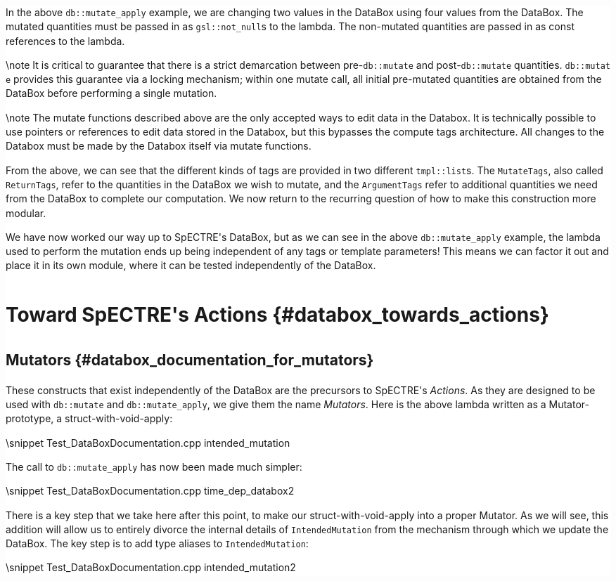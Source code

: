 In the above `db::mutate_apply` example, we are changing two values in the
DataBox using four values from the DataBox. The mutated quantities must be
passed in as `gsl::not_null`s to the lambda. The non-mutated quantities are
passed in as const references to the lambda.

\note
It is critical to guarantee that there is a strict demarcation between
pre-`db::mutate` and post-`db::mutate` quantities. `db::mutate` provides this
guarantee via a locking mechanism; within one mutate call, all initial
pre-mutated quantities are obtained from the DataBox before performing a single
mutation.

\note
The mutate functions described above are the only accepted ways to edit data
in the Databox. It is technically possible to use pointers or references to
edit data stored in the Databox, but this bypasses the compute tags
architecture. All changes to the Databox must be made by the Databox itself
via mutate functions.

From the above, we can see that the different kinds of tags are provided in two
different `tmpl::list`s. The `MutateTags`, also called `ReturnTags`, refer to
the quantities in the DataBox we wish to mutate, and the `ArgumentTags` refer to
additional quantities we need from the DataBox to complete our computation. We
now return to the recurring question of how to make this construction more
modular.

We have now worked our way up to SpECTRE's DataBox, but as we can see in the
above `db::mutate_apply` example, the lambda used to perform the mutation ends
up being independent of any tags or template parameters! This means we can
factor it out and place it in its own module, where it can be tested
independently of the DataBox.

# Toward SpECTRE's Actions {#databox_towards_actions}

## Mutators {#databox_documentation_for_mutators}
These constructs that exist independently of the DataBox are the precursors to
SpECTRE's *Actions*. As they are designed to be used with `db::mutate` and
`db::mutate_apply`, we give them the name *Mutators*. Here is the above lambda
written as a Mutator-prototype, a struct-with-void-apply:

\snippet Test_DataBoxDocumentation.cpp intended_mutation

The call to `db::mutate_apply` has now been made much simpler:

\snippet Test_DataBoxDocumentation.cpp time_dep_databox2

There is a key step that we take here after this point, to make our
struct-with-void-apply into a proper Mutator. As we will see, this addition
will allow us to entirely divorce the internal details of `IntendedMutation`
from the mechanism through which we update the DataBox. The key step is to
add type aliases to `IntendedMutation`:

\snippet Test_DataBoxDocumentation.cpp intended_mutation2
